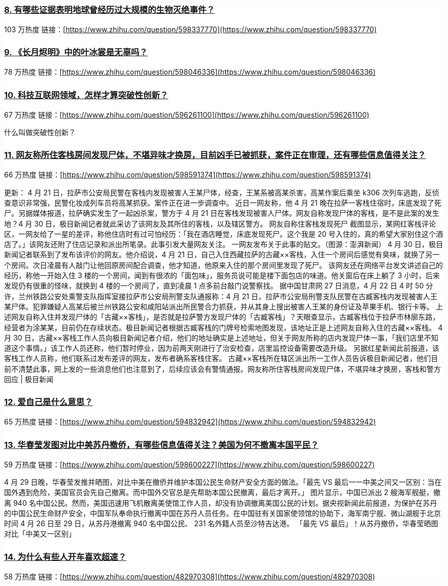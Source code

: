 

### [8. 有哪些证据表明地球曾经历过大规模的生物灭绝事件？](https://www.zhihu.com/question/598337770)
103 万热度 链接：[https://www.zhihu.com/question/598337770](https://www.zhihu.com/question/598337770)



### [9. 《长月烬明》中的叶冰裳是无辜吗？](https://www.zhihu.com/question/598046336)
78 万热度 链接：[https://www.zhihu.com/question/598046336](https://www.zhihu.com/question/598046336)



### [10. 科技互联网领域，怎样才算突破性创新？](https://www.zhihu.com/question/596261100)
67 万热度 链接：[https://www.zhihu.com/question/596261100](https://www.zhihu.com/question/596261100)

什么叫做突破性创新？

### [11. 网友称所住客栈房间发现尸体，不堪异味才换房，目前凶手已被抓获，案件正在审理，还有哪些信息值得关注？](https://www.zhihu.com/question/598591374)
66 万热度 链接：[https://www.zhihu.com/question/598591374](https://www.zhihu.com/question/598591374)

更新： 4 月 21 日，拉萨市公安局民警在客栈内发现被害人王某尸体，经查，王某系被高某杀害，高某作案后乘坐 k306 次列车逃跑，反侦查意识非常强，民警化妆成列车员将高某抓获。案件正在进一步调查中。 近日一网友称，他 4 月 21 晚在拉萨一客栈住宿时，床底发现了死尸。另据媒体报道，拉萨确实发生了一起凶杀案，警方于 4 月 21 日在客栈发现被害人尸体。网友自称发现尸体的客栈，是不是此案的发生地？4 月 30 日，极目新闻记者就此采访了该网友及其所住的客栈，以及辖区警方。 网友自称住客栈发现死尸 截图显示，某网红客栈评论区，一网友给了一星的差评，称他住店时有过可怕经历：「我在酒店睡觉，床底发现死尸。这个我是 20 号入住的，真的希望大家别住这个酒店了。」该网友还附了住店记录和派出所笔录。此事引发大量网友关注。 一网友发布关于此事的贴文。（图源：澎湃新闻） 4 月 30 日，极目新闻记者联系到了发布该评价的网友。他介绍说，4 月 21 日，自己入住西藏拉萨的古藏××客栈，入住一个房间后感觉有臭味，就换了另一个房间。次日凌晨有人敲门让他回原房间配合调查，他才知道，他原来入住的那个房间里发现了死尸。 该网友还在网络平台发文讲述自己的经历，称他一开始入住 3 楼的一个房间，闻到有很浓的「面包味」，服务员说可能是楼下面包店的味道。他关窗后在床上躺了 3 小时，后来发现仍有很重的怪味，就换到 4 楼的一个房间了，直到凌晨 1 点多前台敲门说警察找。 据中国甘肃网 27 日消息，4 月 22 日 4 时 50 分许，兰州铁路公安处乘警支队指挥室接拉萨市公安局刑警支队通报称：4 月 21 日，拉萨市公安局刑警支队民警在古臧客栈内发现被害人王某尸体。犯罪嫌疑人高某后被兰州铁路公安和咸阳站派出所民警合力抓获，并从其身上搜出被害人王某的身份证及苹果手机、银行卡等。 上述网友自称入住并发现尸体的「古藏××客栈」，是否就是拉萨警方发现尸体的「古臧客栈」？天眼查显示，古臧客栈位于拉萨市林廓东路，经营者为涂某某，目前仍在存续状态。极目新闻记者根据古臧客栈的门牌号检索地图发现，该地址正是上述网友自称入住的古藏××客栈。 4 月 30 日，古藏××客栈工作人员向极目新闻记者介绍，他们的地址确实是上述地址，但关于网友所称的店内发现尸体一事，「我们店里不知道这个事情。」该工作人员还称，他们暂时停业，因为前两天刚进行了治安检查，店里监控设备需要改造升级。 另据红星新闻此前报道，该客栈工作人员称，他们联系过发布差评的网友，发布者确系客栈住客。 古藏××客栈所在辖区派出所一工作人员告诉极目新闻记者，他们目前不清楚此事，网上发的一些消息他们也注意到了，后续应该会有警情通报。网友称所住客栈房间发现尸体，不堪异味才换房，客栈和警方回应 | 极目新闻

### [12. 爱自己是什么意思？](https://www.zhihu.com/question/594832942)
65 万热度 链接：[https://www.zhihu.com/question/594832942](https://www.zhihu.com/question/594832942)



### [13. 华春莹发图对比中美苏丹撤侨，有哪些信息值得关注？美国为何不撤离本国平民？](https://www.zhihu.com/question/598600227)
59 万热度 链接：[https://www.zhihu.com/question/598600227](https://www.zhihu.com/question/598600227)

4 月 29 日晚，华春莹发推并晒图，对比中美在撤侨并维护本国公民生命财产安全方面的做法。「最先 VS 最后一一中美之间又一区别：当在国外遇到危险，美国官员会先自己撤离。而中国外交官总是先帮助本国公民撤离，最后才离开。」 图片显示，中国已派出 2 艘海军舰艇，撤离 940 名中国公民。然而，美国迅速用飞机散离美使馆工作人员，却没有协调撤离美国公民的计划。据央视新闻此前报道，为保护在苏丹的中国公民生命财产安全，中国军队奉命执行撤离中国在苏丹人员任务。在中国驻有关国家使领馆的协助下，海军南宁舰、微山湖舰于北京时间 4 月 26 日至 29 日，从苏丹港撤离 940 名中国公民、 231 名外籍人员至沙特吉达港。 「最先 VS 最后」！从苏丹撤侨，华春莹晒图对比「中美又一区别」

### [14. 为什么有些人开车喜欢超速？](https://www.zhihu.com/question/482970308)
58 万热度 链接：[https://www.zhihu.com/question/482970308](https://www.zhihu.com/question/482970308)
